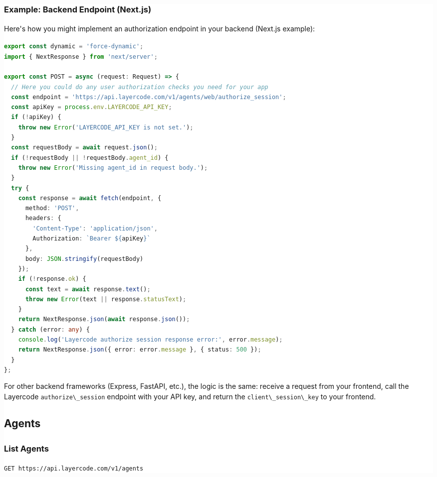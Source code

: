 ### Example: Backend Endpoint (Next.js)

Here's how you might implement an authorization endpoint in your backend (Next.js example):

```ts Next.js app/api/authorize/route.ts [expandable]
export const dynamic = 'force-dynamic';
import { NextResponse } from 'next/server';

export const POST = async (request: Request) => {
  // Here you could do any user authorization checks you need for your app
  const endpoint = 'https://api.layercode.com/v1/agents/web/authorize_session';
  const apiKey = process.env.LAYERCODE_API_KEY;
  if (!apiKey) {
    throw new Error('LAYERCODE_API_KEY is not set.');
  }
  const requestBody = await request.json();
  if (!requestBody || !requestBody.agent_id) {
    throw new Error('Missing agent_id in request body.');
  }
  try {
    const response = await fetch(endpoint, {
      method: 'POST',
      headers: {
        'Content-Type': 'application/json',
        Authorization: `Bearer ${apiKey}`
      },
      body: JSON.stringify(requestBody)
    });
    if (!response.ok) {
      const text = await response.text();
      throw new Error(text || response.statusText);
    }
    return NextResponse.json(await response.json());
  } catch (error: any) {
    console.log('Layercode authorize session response error:', error.message);
    return NextResponse.json({ error: error.message }, { status: 500 });
  }
};
```

<Info>
  For other backend frameworks (Express, FastAPI, etc.), the logic is the same: receive a request from your frontend, call the Layercode <code>authorize\_session</code> endpoint
  with your API key, and return the <code>client\_session\_key</code> to your frontend.
</Info>

## Agents

### List Agents

```http
GET https://api.layercode.com/v1/agents
```
